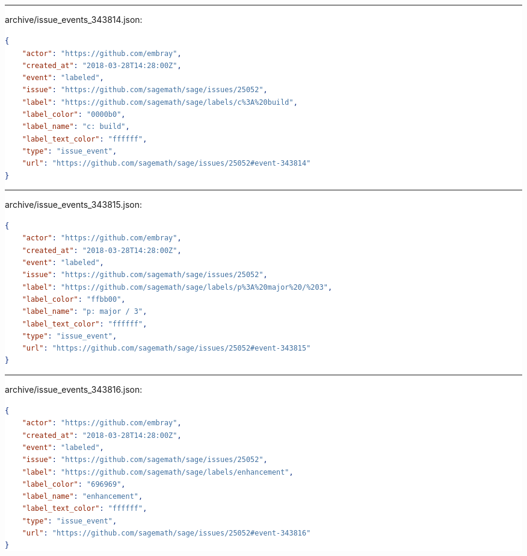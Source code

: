 

---

archive/issue_events_343814.json:
```json
{
    "actor": "https://github.com/embray",
    "created_at": "2018-03-28T14:28:00Z",
    "event": "labeled",
    "issue": "https://github.com/sagemath/sage/issues/25052",
    "label": "https://github.com/sagemath/sage/labels/c%3A%20build",
    "label_color": "0000b0",
    "label_name": "c: build",
    "label_text_color": "ffffff",
    "type": "issue_event",
    "url": "https://github.com/sagemath/sage/issues/25052#event-343814"
}
```



---

archive/issue_events_343815.json:
```json
{
    "actor": "https://github.com/embray",
    "created_at": "2018-03-28T14:28:00Z",
    "event": "labeled",
    "issue": "https://github.com/sagemath/sage/issues/25052",
    "label": "https://github.com/sagemath/sage/labels/p%3A%20major%20/%203",
    "label_color": "ffbb00",
    "label_name": "p: major / 3",
    "label_text_color": "ffffff",
    "type": "issue_event",
    "url": "https://github.com/sagemath/sage/issues/25052#event-343815"
}
```



---

archive/issue_events_343816.json:
```json
{
    "actor": "https://github.com/embray",
    "created_at": "2018-03-28T14:28:00Z",
    "event": "labeled",
    "issue": "https://github.com/sagemath/sage/issues/25052",
    "label": "https://github.com/sagemath/sage/labels/enhancement",
    "label_color": "696969",
    "label_name": "enhancement",
    "label_text_color": "ffffff",
    "type": "issue_event",
    "url": "https://github.com/sagemath/sage/issues/25052#event-343816"
}
```
